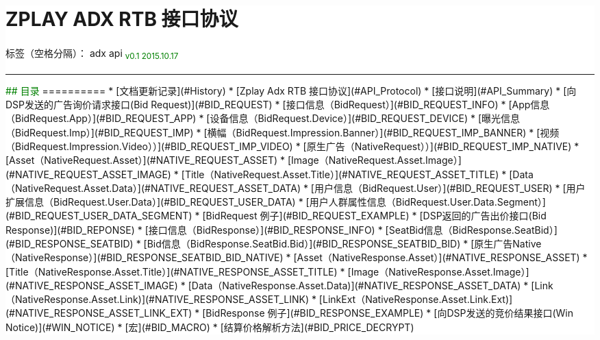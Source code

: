 # ZPLAY ADX RTB 接口协议

标签（空格分隔）： adx api
<font color="green">
<sub>v0.1
2015.10.17<sub>
</font>

---
<font color="green">
## 目录
</font>
==========
* [文档更新记录](#History)
* [Zplay Adx RTB 接口协议](#API_Protocol)
   * [接口说明](#API_Summary)
   * [向DSP发送的广告询价请求接口(Bid Request)](#BID_REQUEST)
     * [接口信息（BidRequest）](#BID_REQUEST_INFO)
     * [App信息（BidRequest.App）](#BID_REQUEST_APP)
     * [设备信息（BidRequest.Device）](#BID_REQUEST_DEVICE)
     * [曝光信息（BidRequest.Imp）](#BID_REQUEST_IMP)
         * [横幅（BidRequest.Impression.Banner）](#BID_REQUEST_IMP_BANNER)
         * [视频（BidRequest.Impression.Video））](#BID_REQUEST_IMP_VIDEO)
         * [原生广告（NativeRequest））](#BID_REQUEST_IMP_NATIVE)
            * [Asset（NativeRequest.Asset）](#NATIVE_REQUEST_ASSET)
            * [Image（NativeRequest.Asset.Image）](#NATIVE_REQUEST_ASSET_IMAGE)
            * [Title（NativeRequest.Asset.Title）](#NATIVE_REQUEST_ASSET_TITLE)
            * [Data（NativeRequest.Asset.Data）](#NATIVE_REQUEST_ASSET_DATA)
     * [用户信息（BidRequest.User）](#BID_REQUEST_USER)
         * [用户扩展信息（BidRequest.User.Data）](#BID_REQUEST_USER_DATA)
         * [用户人群属性信息（BidRequest.User.Data.Segment）](#BID_REQUEST_USER_DATA_SEGMENT)
     * [BidRequest 例子](#BID_REQUEST_EXAMPLE)
   *  [DSP返回的广告出价接口(Bid Response)](#BID_REPONSE)
      *  [接口信息（BidResponse）](#BID_RESPONSE_INFO)
      *  [SeatBid信息（BidResponse.SeatBid）](#BID_RESPONSE_SEATBID)
      *  [Bid信息（BidResponse.SeatBid.Bid）](#BID_RESPONSE_SEATBID_BID)
          *  [原生广告Native（NativeResponse）](#BID_RESPONSE_SEATBID_BID_NATIVE)
              *  [Asset（NativeResponse.Asset）](#NATIVE_RESPONSE_ASSET)
              *  [Title（NativeResponse.Asset.Title）](#NATIVE_RESPONSE_ASSET_TITLE)
              *  [Image（NativeResponse.Asset.Image）](#NATIVE_RESPONSE_ASSET_IMAGE)
              *  [Data（NativeResponse.Asset.Data)](#NATIVE_RESPONSE_ASSET_DATA)
              *  [Link（NativeResponse.Asset.Link)](#NATIVE_RESPONSE_ASSET_LINK)
              *  [LinkExt（NativeResponse.Asset.Link.Ext)](#NATIVE_RESPONSE_ASSET_LINK_EXT)
      * [BidResponse 例子](#BID_RESPONSE_EXAMPLE)
   *  [向DSP发送的竞价结果接口(Win Notice)](#WIN_NOTICE)
*  [宏](#BID_MACRO)
*  [结算价格解析方法](#BID_PRICE_DECRYPT)


